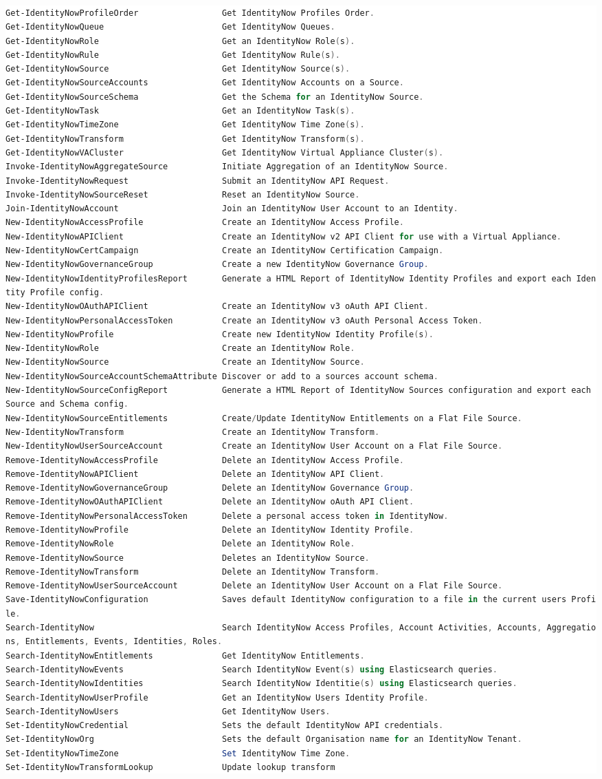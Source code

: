 ```powershell
Get-IdentityNowProfileOrder                 Get IdentityNow Profiles Order.
Get-IdentityNowQueue                        Get IdentityNow Queues.
Get-IdentityNowRole                         Get an IdentityNow Role(s).
Get-IdentityNowRule                         Get IdentityNow Rule(s).
Get-IdentityNowSource                       Get IdentityNow Source(s).
Get-IdentityNowSourceAccounts               Get IdentityNow Accounts on a Source.
Get-IdentityNowSourceSchema                 Get the Schema for an IdentityNow Source.
Get-IdentityNowTask                         Get an IdentityNow Task(s).
Get-IdentityNowTimeZone                     Get IdentityNow Time Zone(s).
Get-IdentityNowTransform                    Get IdentityNow Transform(s).
Get-IdentityNowVACluster                    Get IdentityNow Virtual Appliance Cluster(s).
Invoke-IdentityNowAggregateSource           Initiate Aggregation of an IdentityNow Source.
Invoke-IdentityNowRequest                   Submit an IdentityNow API Request.
Invoke-IdentityNowSourceReset               Reset an IdentityNow Source.
Join-IdentityNowAccount                     Join an IdentityNow User Account to an Identity.
New-IdentityNowAccessProfile                Create an IdentityNow Access Profile.
New-IdentityNowAPIClient                    Create an IdentityNow v2 API Client for use with a Virtual Appliance.
New-IdentityNowCertCampaign                 Create an IdentityNow Certification Campaign.
New-IdentityNowGovernanceGroup              Create a new IdentityNow Governance Group.
New-IdentityNowIdentityProfilesReport       Generate a HTML Report of IdentityNow Identity Profiles and export each Identity Profile config.
New-IdentityNowOAuthAPIClient               Create an IdentityNow v3 oAuth API Client.
New-IdentityNowPersonalAccessToken          Create an IdentityNow v3 oAuth Personal Access Token.
New-IdentityNowProfile                      Create new IdentityNow Identity Profile(s).
New-IdentityNowRole                         Create an IdentityNow Role.
New-IdentityNowSource                       Create an IdentityNow Source.
New-IdentityNowSourceAccountSchemaAttribute Discover or add to a sources account schema.
New-IdentityNowSourceConfigReport           Generate a HTML Report of IdentityNow Sources configuration and export each Source and Schema config.
New-IdentityNowSourceEntitlements           Create/Update IdentityNow Entitlements on a Flat File Source.
New-IdentityNowTransform                    Create an IdentityNow Transform.
New-IdentityNowUserSourceAccount            Create an IdentityNow User Account on a Flat File Source.
Remove-IdentityNowAccessProfile             Delete an IdentityNow Access Profile.
Remove-IdentityNowAPIClient                 Delete an IdentityNow API Client.
Remove-IdentityNowGovernanceGroup           Delete an IdentityNow Governance Group.
Remove-IdentityNowOAuthAPIClient            Delete an IdentityNow oAuth API Client.
Remove-IdentityNowPersonalAccessToken       Delete a personal access token in IdentityNow.
Remove-IdentityNowProfile                   Delete an IdentityNow Identity Profile.
Remove-IdentityNowRole                      Delete an IdentityNow Role.
Remove-IdentityNowSource                    Deletes an IdentityNow Source.
Remove-IdentityNowTransform                 Delete an IdentityNow Transform.
Remove-IdentityNowUserSourceAccount         Delete an IdentityNow User Account on a Flat File Source.
Save-IdentityNowConfiguration               Saves default IdentityNow configuration to a file in the current users Profile.
Search-IdentityNow                          Search IdentityNow Access Profiles, Account Activities, Accounts, Aggregations, Entitlements, Events, Identities, Roles.      
Search-IdentityNowEntitlements              Get IdentityNow Entitlements.
Search-IdentityNowEvents                    Search IdentityNow Event(s) using Elasticsearch queries.
Search-IdentityNowIdentities                Search IdentityNow Identitie(s) using Elasticsearch queries.
Search-IdentityNowUserProfile               Get an IdentityNow Users Identity Profile.
Search-IdentityNowUsers                     Get IdentityNow Users.
Set-IdentityNowCredential                   Sets the default IdentityNow API credentials.
Set-IdentityNowOrg                          Sets the default Organisation name for an IdentityNow Tenant.
Set-IdentityNowTimeZone                     Set IdentityNow Time Zone.
Set-IdentityNowTransformLookup              Update lookup transform
```